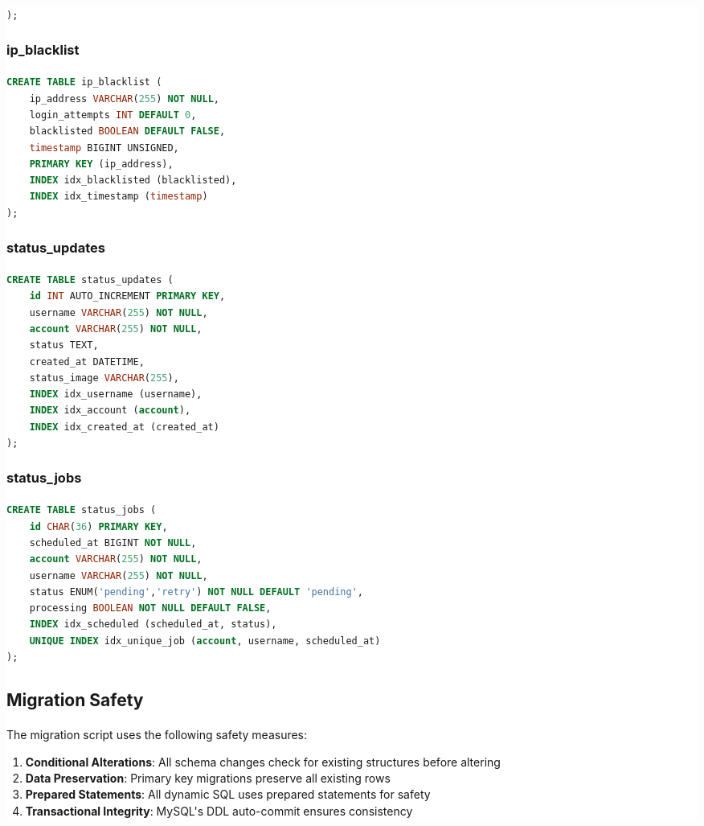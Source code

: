 ```sql
);
```

### ip_blacklist
```sql
CREATE TABLE ip_blacklist (
    ip_address VARCHAR(255) NOT NULL,
    login_attempts INT DEFAULT 0,
    blacklisted BOOLEAN DEFAULT FALSE,
    timestamp BIGINT UNSIGNED,
    PRIMARY KEY (ip_address),
    INDEX idx_blacklisted (blacklisted),
    INDEX idx_timestamp (timestamp)
);
```

### status_updates
```sql
CREATE TABLE status_updates (
    id INT AUTO_INCREMENT PRIMARY KEY,
    username VARCHAR(255) NOT NULL,
    account VARCHAR(255) NOT NULL,
    status TEXT,
    created_at DATETIME,
    status_image VARCHAR(255),
    INDEX idx_username (username),
    INDEX idx_account (account),
    INDEX idx_created_at (created_at)
);
```

### status_jobs
```sql
CREATE TABLE status_jobs (
    id CHAR(36) PRIMARY KEY,
    scheduled_at BIGINT NOT NULL,
    account VARCHAR(255) NOT NULL,
    username VARCHAR(255) NOT NULL,
    status ENUM('pending','retry') NOT NULL DEFAULT 'pending',
    processing BOOLEAN NOT NULL DEFAULT FALSE,
    INDEX idx_scheduled (scheduled_at, status),
    UNIQUE INDEX idx_unique_job (account, username, scheduled_at)
);
```

## Migration Safety

The migration script uses the following safety measures:

1. **Conditional Alterations**: All schema changes check for existing structures before altering
2. **Data Preservation**: Primary key migrations preserve all existing rows
3. **Prepared Statements**: All dynamic SQL uses prepared statements for safety
4. **Transactional Integrity**: MySQL's DDL auto-commit ensures consistency
